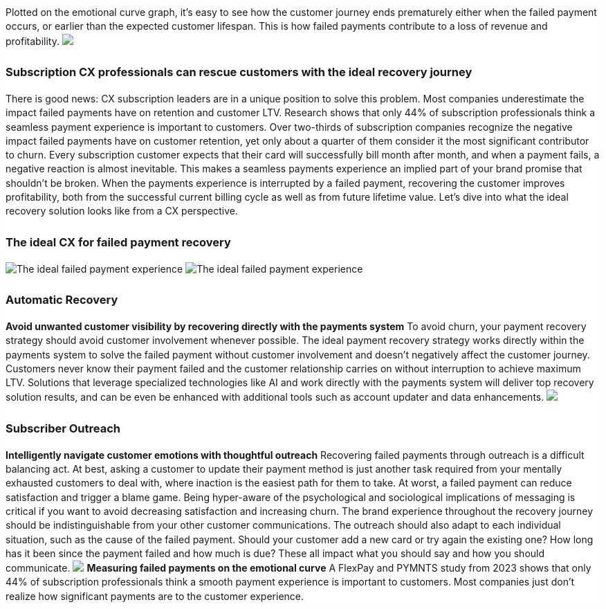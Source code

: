 Plotted on the emotional curve graph, it’s easy to see how the customer journey ends prematurely either when the failed payment occurs, or earlier than the expected customer lifespan. This is how failed payments contribute to a loss of revenue and profitability.
![](https://flexpay.io/solutions/cx/)
### **Subscription CX professionals can rescue customers with the ideal recovery journey**
There is good news: CX subscription leaders are in a unique position to solve this problem. Most companies underestimate the impact failed payments have on retention and customer LTV. Research shows that only 44% of subscription professionals think a seamless payment experience is important to customers. Over two-thirds of subscription companies recognize the negative impact failed payments have on customer retention, yet only about a quarter of them consider it the most significant contributor to churn.
Every subscription customer expects that their card will successfully bill month after month, and when a payment fails, a negative reaction is almost inevitable. This makes a seamless payments experience an implied part of your brand promise that shouldn’t be broken. When the payments experience is interrupted by a failed payment, recovering the customer improves profitability, both from the successful current billing cycle as well as from future lifetime value.
Let’s dive into what the ideal recovery solution looks like from a CX perspective.
  

### **The ideal CX for failed payment recovery**
![The ideal failed payment experience](https://flexpay.io/solutions/cx/)
![The ideal failed payment experience](https://flexpay.io/solutions/cx/)
### **Automatic Recovery**
**Avoid unwanted customer visibility by recovering directly with the payments system**
To avoid churn, your payment recovery strategy should avoid customer involvement whenever possible. 
The ideal payment recovery strategy works directly within the payments system to solve the failed payment without customer involvement and doesn’t negatively affect the customer journey. Customers never know their payment failed and the customer relationship carries on without interruption to achieve maximum LTV. Solutions that leverage specialized technologies like AI and work directly with the payments system will deliver top recovery solution results, and can be even be enhanced with additional tools such as account updater and data enhancements.
![](https://flexpay.io/solutions/cx/)
### **Subscriber Outreach**
**Intelligently navigate customer emotions with thoughtful outreach**
Recovering failed payments through outreach is a difficult balancing act. At best, asking a customer to update their payment method is just another task required from your mentally exhausted customers to deal with, where inaction is the easiest path for them to take. At worst, a failed payment can reduce satisfaction and trigger a blame game. Being hyper-aware of the psychological and sociological implications of messaging is critical if you want to avoid decreasing satisfaction and increasing churn. The brand experience throughout the recovery journey should be indistinguishable from your other customer communications. The outreach should also adapt to each individual situation, such as the cause of the failed payment. Should your customer add a new card or try again the existing one? How long has it been since the payment failed and how much is due? These all impact what you should say and how you should communicate. 
![](https://flexpay.io/solutions/cx/)
**Measuring failed payments on the emotional curve**
A FlexPay and PYMNTS study from 2023 shows that only 44% of subscription professionals think a smooth payment experience is important to customers. Most companies just don’t realize how significant payments are to the customer experience.  
  